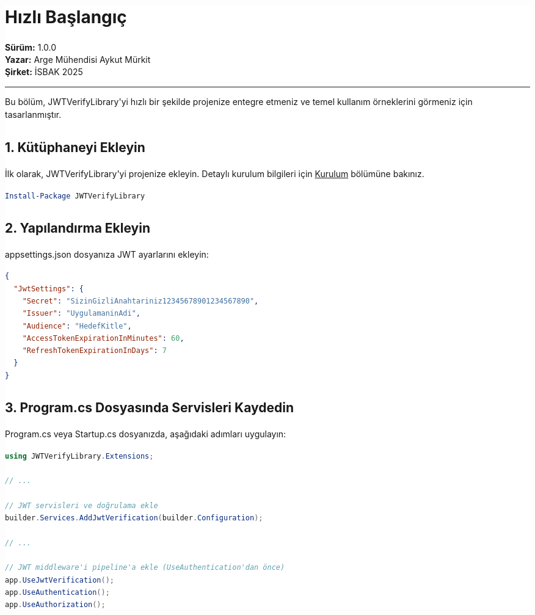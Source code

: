 # Hızlı Başlangıç

**Sürüm:** 1.0.0  
**Yazar:** Arge Mühendisi Aykut Mürkit  
**Şirket:** İSBAK 2025

---

Bu bölüm, JWTVerifyLibrary'yi hızlı bir şekilde projenize entegre etmeniz ve temel kullanım örneklerini görmeniz için tasarlanmıştır.

## 1. Kütüphaneyi Ekleyin

İlk olarak, JWTVerifyLibrary'yi projenize ekleyin. Detaylı kurulum bilgileri için [Kurulum](02-Kurulum.md) bölümüne bakınız.

```powershell
Install-Package JWTVerifyLibrary
```

## 2. Yapılandırma Ekleyin

appsettings.json dosyanıza JWT ayarlarını ekleyin:

```json
{
  "JwtSettings": {
    "Secret": "SizinGizliAnahtariniz12345678901234567890",
    "Issuer": "UygulamaninAdi",
    "Audience": "HedefKitle",
    "AccessTokenExpirationInMinutes": 60,
    "RefreshTokenExpirationInDays": 7
  }
}
```

## 3. Program.cs Dosyasında Servisleri Kaydedin

Program.cs veya Startup.cs dosyanızda, aşağıdaki adımları uygulayın:

```csharp
using JWTVerifyLibrary.Extensions;

// ...

// JWT servisleri ve doğrulama ekle
builder.Services.AddJwtVerification(builder.Configuration);

// ...

// JWT middleware'i pipeline'a ekle (UseAuthentication'dan önce)
app.UseJwtVerification();
app.UseAuthentication();
app.UseAuthorization();
```
